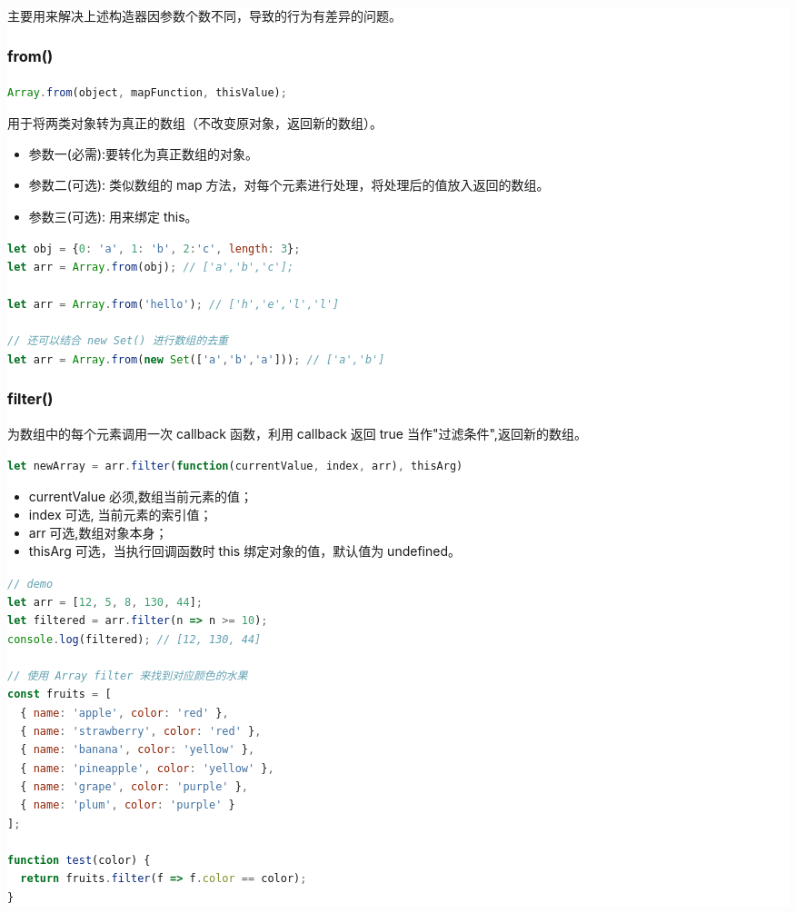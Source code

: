 主要用来解决上述构造器因参数个数不同，导致的行为有差异的问题。

### from() 
``` js
Array.from(object, mapFunction, thisValue);
```

用于将两类对象转为真正的数组（不改变原对象，返回新的数组）。

* 参数一(必需):要转化为真正数组的对象。

* 参数二(可选): 类似数组的 map 方法，对每个元素进行处理，将处理后的值放入返回的数组。

* 参数三(可选): 用来绑定 this。

``` js
let obj = {0: 'a', 1: 'b', 2:'c', length: 3};
let arr = Array.from(obj); // ['a','b','c'];

let arr = Array.from('hello'); // ['h','e','l','l']

// 还可以结合 new Set() 进行数组的去重
let arr = Array.from(new Set(['a','b','a'])); // ['a','b']
```

### filter()
为数组中的每个元素调用一次 callback 函数，利用 callback 返回 true 当作"过滤条件",返回新的数组。

``` js
let newArray = arr.filter(function(currentValue, index, arr), thisArg)
```

* currentValue 必须,数组当前元素的值；
* index 可选, 当前元素的索引值；
* arr 可选,数组对象本身；
* thisArg 可选，当执行回调函数时 this 绑定对象的值，默认值为 undefined。

``` js
// demo
let arr = [12, 5, 8, 130, 44];
let filtered = arr.filter(n => n >= 10);
console.log(filtered); // [12, 130, 44]

// 使用 Array filter 来找到对应颜色的水果
const fruits = [
  { name: 'apple', color: 'red' }, 
  { name: 'strawberry', color: 'red' }, 
  { name: 'banana', color: 'yellow' }, 
  { name: 'pineapple', color: 'yellow' }, 
  { name: 'grape', color: 'purple' }, 
  { name: 'plum', color: 'purple' }
];

function test(color) {
  return fruits.filter(f => f.color == color);
}
```
